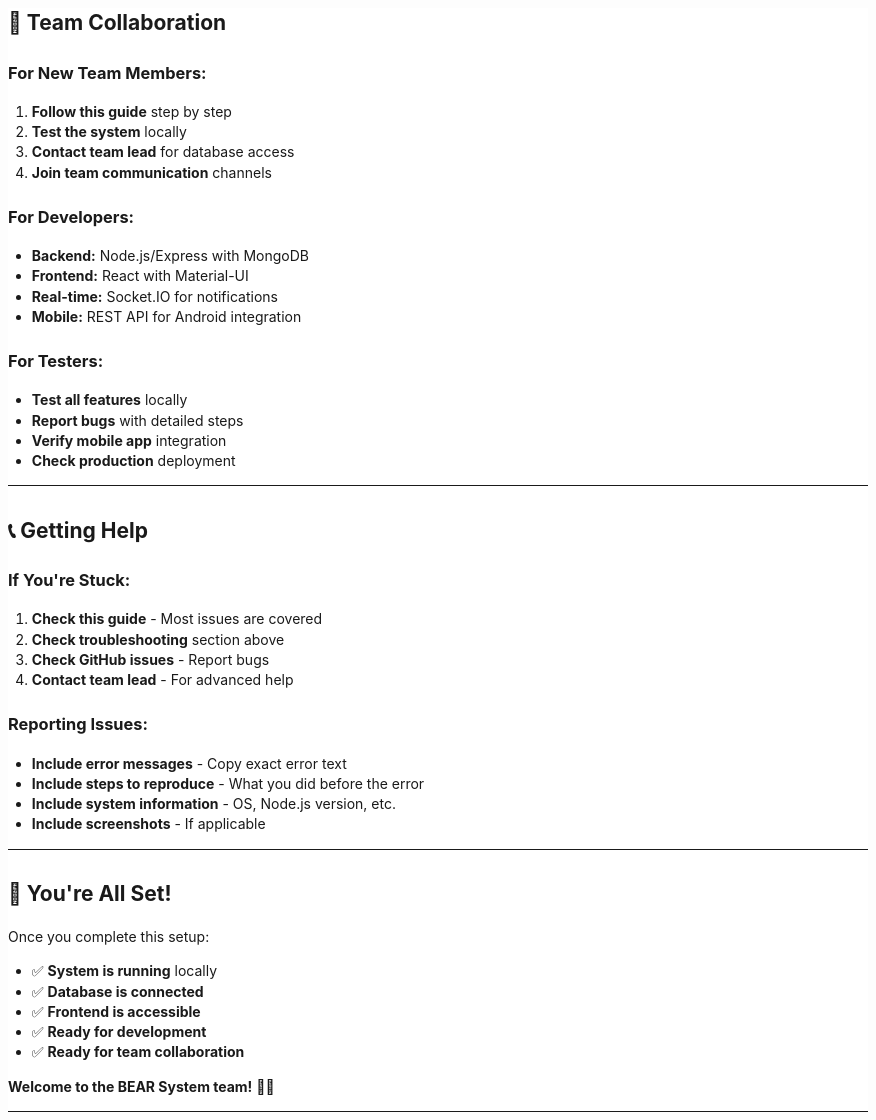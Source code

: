 
## 🤝 **Team Collaboration**

### **For New Team Members:**
1. **Follow this guide** step by step
2. **Test the system** locally
3. **Contact team lead** for database access
4. **Join team communication** channels

### **For Developers:**
- **Backend:** Node.js/Express with MongoDB
- **Frontend:** React with Material-UI
- **Real-time:** Socket.IO for notifications
- **Mobile:** REST API for Android integration

### **For Testers:**
- **Test all features** locally
- **Report bugs** with detailed steps
- **Verify mobile app** integration
- **Check production** deployment

---

## 📞 **Getting Help**

### **If You're Stuck:**
1. **Check this guide** - Most issues are covered
2. **Check troubleshooting** section above
3. **Check GitHub issues** - Report bugs
4. **Contact team lead** - For advanced help

### **Reporting Issues:**
- **Include error messages** - Copy exact error text
- **Include steps to reproduce** - What you did before the error
- **Include system information** - OS, Node.js version, etc.
- **Include screenshots** - If applicable

---

## 🎉 **You're All Set!**

Once you complete this setup:
- ✅ **System is running** locally
- ✅ **Database is connected**
- ✅ **Frontend is accessible**
- ✅ **Ready for development**
- ✅ **Ready for team collaboration**

**Welcome to the BEAR System team!** 🐻🚀

---